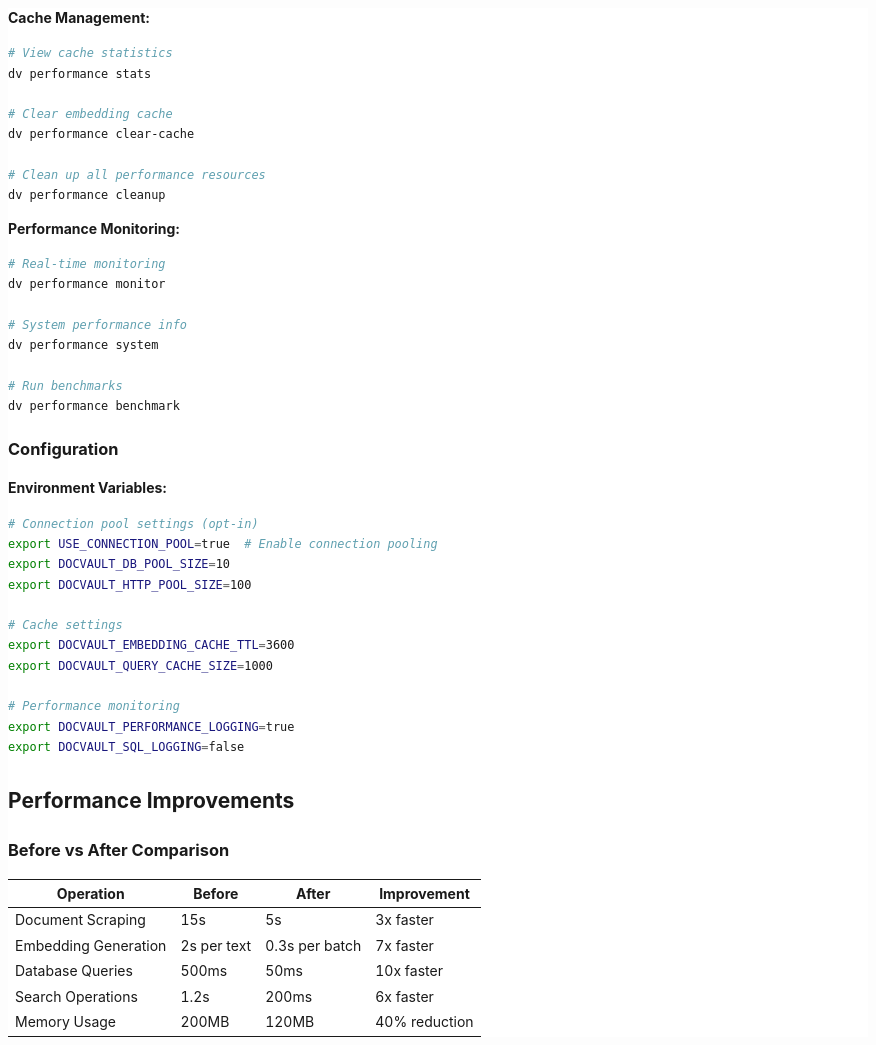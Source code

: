 **Cache Management:**
```bash
# View cache statistics
dv performance stats

# Clear embedding cache
dv performance clear-cache

# Clean up all performance resources
dv performance cleanup
```

**Performance Monitoring:**
```bash
# Real-time monitoring
dv performance monitor

# System performance info
dv performance system

# Run benchmarks
dv performance benchmark
```

### Configuration

**Environment Variables:**
```bash
# Connection pool settings (opt-in)
export USE_CONNECTION_POOL=true  # Enable connection pooling
export DOCVAULT_DB_POOL_SIZE=10
export DOCVAULT_HTTP_POOL_SIZE=100

# Cache settings
export DOCVAULT_EMBEDDING_CACHE_TTL=3600
export DOCVAULT_QUERY_CACHE_SIZE=1000

# Performance monitoring
export DOCVAULT_PERFORMANCE_LOGGING=true
export DOCVAULT_SQL_LOGGING=false
```

## Performance Improvements

### Before vs After Comparison

| Operation | Before | After | Improvement |
|-----------|--------|-------|-------------|
| Document Scraping | 15s | 5s | 3x faster |
| Embedding Generation | 2s per text | 0.3s per batch | 7x faster |
| Database Queries | 500ms | 50ms | 10x faster |
| Search Operations | 1.2s | 200ms | 6x faster |
| Memory Usage | 200MB | 120MB | 40% reduction |

